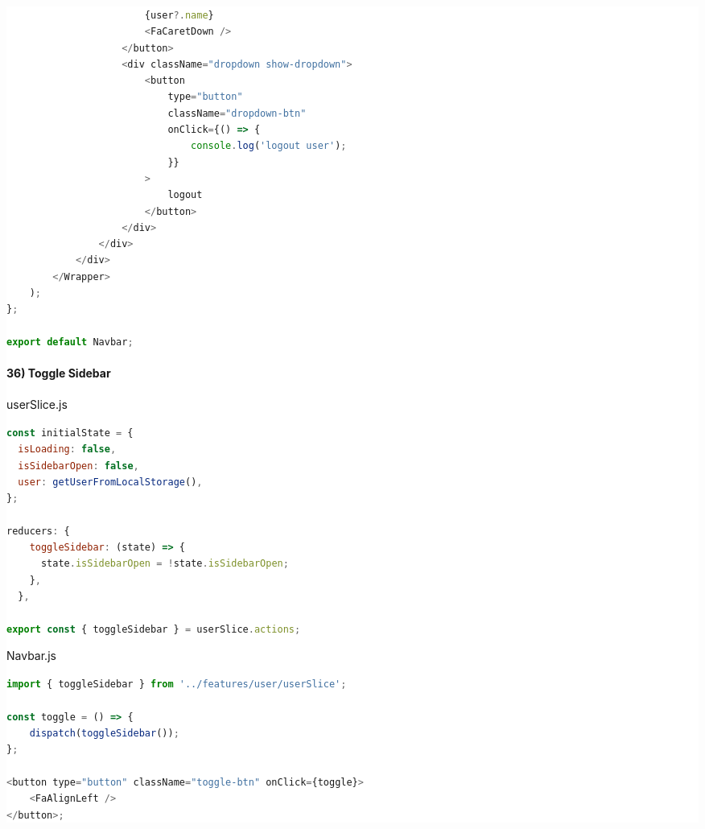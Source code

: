 ```js
                        {user?.name}
                        <FaCaretDown />
                    </button>
                    <div className="dropdown show-dropdown">
                        <button
                            type="button"
                            className="dropdown-btn"
                            onClick={() => {
                                console.log('logout user');
                            }}
                        >
                            logout
                        </button>
                    </div>
                </div>
            </div>
        </Wrapper>
    );
};

export default Navbar;
```

#### 36) Toggle Sidebar

userSlice.js

```js
const initialState = {
  isLoading: false,
  isSidebarOpen: false,
  user: getUserFromLocalStorage(),
};

reducers: {
    toggleSidebar: (state) => {
      state.isSidebarOpen = !state.isSidebarOpen;
    },
  },

export const { toggleSidebar } = userSlice.actions;

```

Navbar.js

```js
import { toggleSidebar } from '../features/user/userSlice';

const toggle = () => {
    dispatch(toggleSidebar());
};

<button type="button" className="toggle-btn" onClick={toggle}>
    <FaAlignLeft />
</button>;
```
